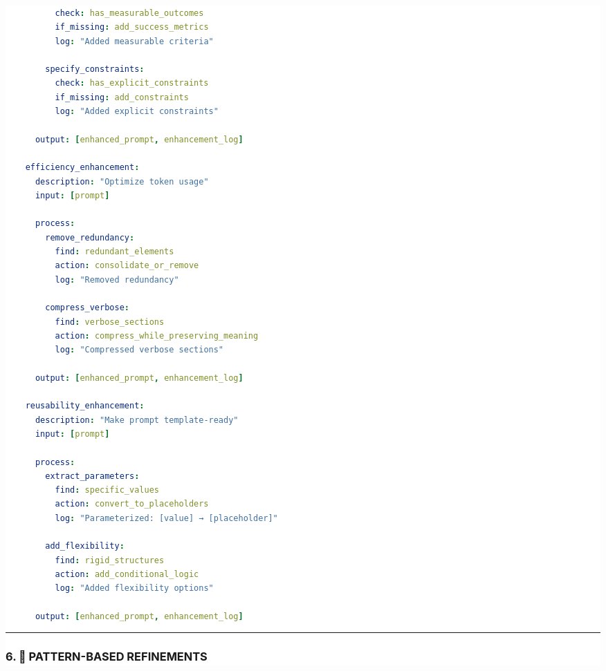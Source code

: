 ```yaml
          check: has_measurable_outcomes
          if_missing: add_success_metrics
          log: "Added measurable criteria"

        specify_constraints:
          check: has_explicit_constraints
          if_missing: add_constraints
          log: "Added explicit constraints"

      output: [enhanced_prompt, enhancement_log]

    efficiency_enhancement:
      description: "Optimize token usage"
      input: [prompt]

      process:
        remove_redundancy:
          find: redundant_elements
          action: consolidate_or_remove
          log: "Removed redundancy"

        compress_verbose:
          find: verbose_sections
          action: compress_while_preserving_meaning
          log: "Compressed verbose sections"

      output: [enhanced_prompt, enhancement_log]

    reusability_enhancement:
      description: "Make prompt template-ready"
      input: [prompt]

      process:
        extract_parameters:
          find: specific_values
          action: convert_to_placeholders
          log: "Parameterized: [value] → [placeholder]"

        add_flexibility:
          find: rigid_structures
          action: add_conditional_logic
          log: "Added flexibility options"

      output: [enhanced_prompt, enhancement_log]
```

---

<a id="6-pattern-based-refinements"></a>

### 6. 🔄 PATTERN-BASED REFINEMENTS

